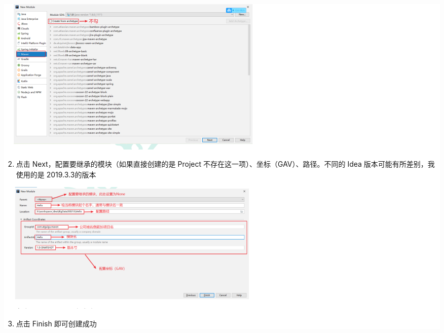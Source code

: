 <img src="./idea%E9%85%8D%E7%BD%AEgit%E4%B8%8Emaven%EF%BC%88%E5%B0%9A%E7%A1%85%E8%B0%B7%EF%BC%89.assets/20210825222537.png" alt="image-20210825222537219" style="zoom:50%;" />

2) 点击 Next，配置要继承的模块（如果直接创建的是 Project 不存在这一项）、坐标（GAV）、路径。不同的 Idea 版本可能有所差别，我使用的是 2019.3.3的版本

<img src="./idea%E9%85%8D%E7%BD%AEgit%E4%B8%8Emaven%EF%BC%88%E5%B0%9A%E7%A1%85%E8%B0%B7%EF%BC%89.assets/20210825222822.png" alt="image-20210825222822055" style="zoom:50%;" />

3) 点击 Finish 即可创建成功

